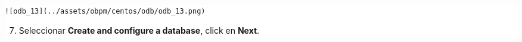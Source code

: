     ![odb_13](../assets/obpm/centos/odb/odb_13.png)

7. Seleccionar **Create and configure a database**, click en **Next**.  
